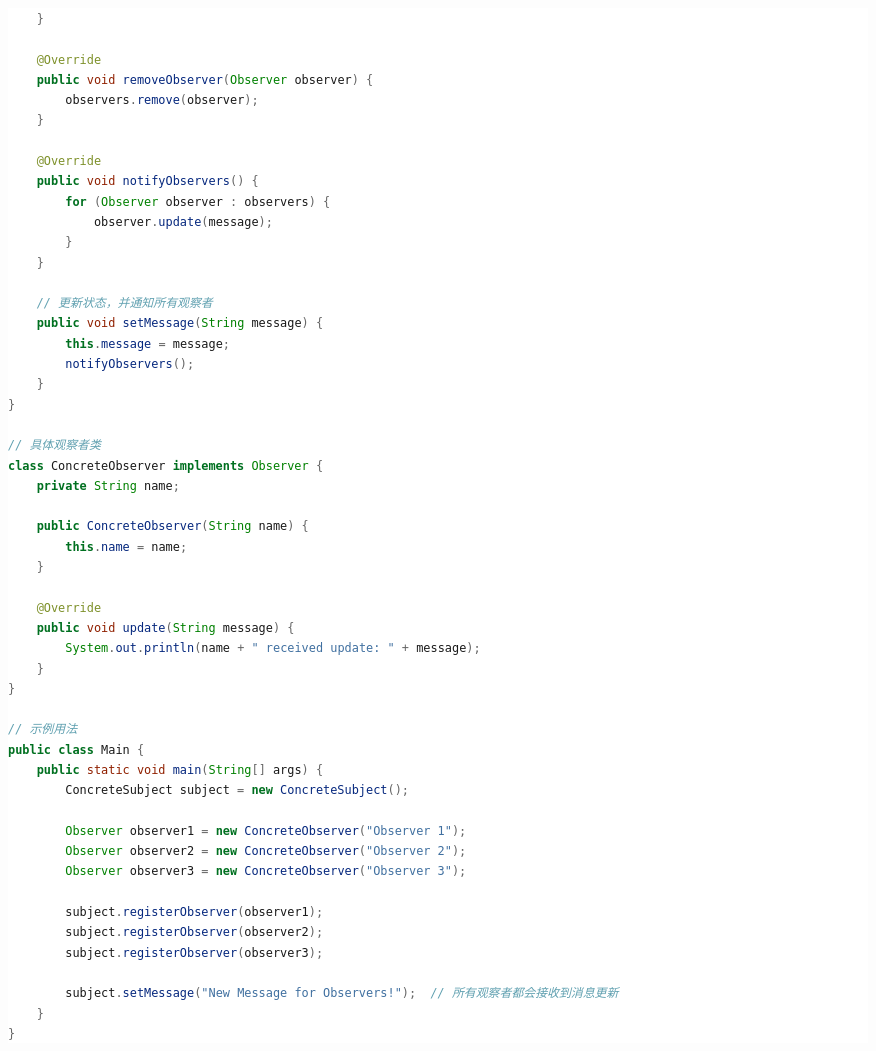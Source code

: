 ```java
    }

    @Override
    public void removeObserver(Observer observer) {
        observers.remove(observer);
    }

    @Override
    public void notifyObservers() {
        for (Observer observer : observers) {
            observer.update(message);
        }
    }

    // 更新状态，并通知所有观察者
    public void setMessage(String message) {
        this.message = message;
        notifyObservers();
    }
}

// 具体观察者类
class ConcreteObserver implements Observer {
    private String name;

    public ConcreteObserver(String name) {
        this.name = name;
    }

    @Override
    public void update(String message) {
        System.out.println(name + " received update: " + message);
    }
}

// 示例用法
public class Main {
    public static void main(String[] args) {
        ConcreteSubject subject = new ConcreteSubject();

        Observer observer1 = new ConcreteObserver("Observer 1");
        Observer observer2 = new ConcreteObserver("Observer 2");
        Observer observer3 = new ConcreteObserver("Observer 3");

        subject.registerObserver(observer1);
        subject.registerObserver(observer2);
        subject.registerObserver(observer3);

        subject.setMessage("New Message for Observers!");  // 所有观察者都会接收到消息更新
    }
}
```
